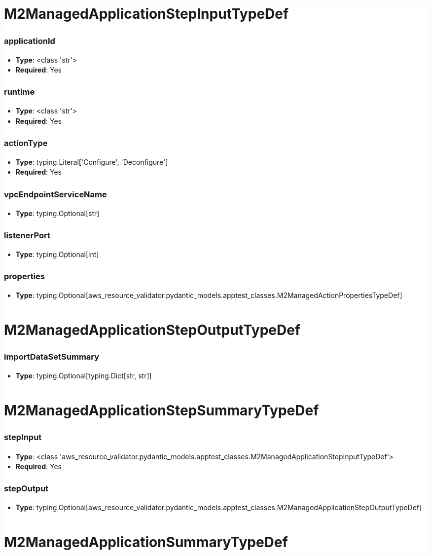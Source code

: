 
# M2ManagedApplicationStepInputTypeDef

### applicationId
- **Type**: <class 'str'>
- **Required**: Yes

### runtime
- **Type**: <class 'str'>
- **Required**: Yes

### actionType
- **Type**: typing.Literal['Configure', 'Deconfigure']
- **Required**: Yes

### vpcEndpointServiceName
- **Type**: typing.Optional[str]

### listenerPort
- **Type**: typing.Optional[int]

### properties
- **Type**: typing.Optional[aws_resource_validator.pydantic_models.apptest_classes.M2ManagedActionPropertiesTypeDef]


# M2ManagedApplicationStepOutputTypeDef

### importDataSetSummary
- **Type**: typing.Optional[typing.Dict[str, str]]


# M2ManagedApplicationStepSummaryTypeDef

### stepInput
- **Type**: <class 'aws_resource_validator.pydantic_models.apptest_classes.M2ManagedApplicationStepInputTypeDef'>
- **Required**: Yes

### stepOutput
- **Type**: typing.Optional[aws_resource_validator.pydantic_models.apptest_classes.M2ManagedApplicationStepOutputTypeDef]


# M2ManagedApplicationSummaryTypeDef

